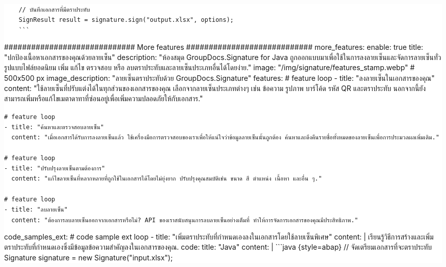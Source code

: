         // บันทึกเอกสารที่มีตราประทับ
        SignResult result = signature.sign("output.xlsx", options);
        ```        

############################# More features ############################
more_features:
  enable: true
  title: "ปกป้องเนื้อหาเอกสารของคุณด้วยลายเซ็น"
  description: "ห้องสมุด GroupDocs.Signature for Java ถูกออกแบบมาเพื่อใช้ในการลงลายเซ็นและจัดการลายเซ็นทั่วรูปแบบไฟล์ยอดนิยม เพิ่ม แก้ไข ตรวจสอบ หรือ ลบตราประทับและลายเซ็นประเภทอื่นได้โดยง่าย."
  image: "/img/signature/features_stamp.webp" # 500x500 px
  image_description: "ลายเซ็นตราประทับด้วย GroupDocs.Signature"
  features:
    # feature loop
    - title: "ลงลายเซ็นในเอกสารของคุณ"
      content: "ใช้ลายเซ็นที่ปรับแต่งได้ในทุกส่วนของเอกสารของคุณ เลือกจากลายเซ็นประเภทต่างๆ เช่น ข้อความ รูปภาพ บาร์โค้ด รหัส QR และตราประทับ นอกจากนี้ยังสามารถเพิ่มหรือแก้ไขเมตาดาทาที่ซ่อนอยู่เพื่อเพิ่มความปลอดภัยให้กับเอกสาร."

    # feature loop
    - title: "ค้นหาและตรวจสอบลายเซ็น"
      content: "เมื่อเอกสารได้รับการลงลายเซ็นแล้ว ใช้เครื่องมือการตรวจสอบของเราเพื่อให้แน่ใจว่าข้อมูลลายเซ็นนั้นถูกต้อง ค้นหาและดึงคืนรายชื่อทั้งหมดของลายเซ็นเพื่อการประมวลผลเพิ่มเติม."

    # feature loop
    - title: "ปรับปรุงลายเซ็นตามต้องการ"
      content: "แก้ไขลายเซ็นที่หลากหลายที่ถูกใช้ในเอกสารได้โดยไม่ยุ่งยาก ปรับปรุงคุณสมบัติเช่น ขนาด สี ตำแหน่ง เนื้อหา และอื่น ๆ."

    # feature loop
    - title: "ลบลายเซ็น"
      content: "ต้องการลบลายเซ็นออกจากเอกสารหรือไม่? API ของเราสนับสนุนการลบลายเซ็นอย่างเต็มที่ ทำให้การจัดการเอกสารของคุณมีประสิทธิภาพ."
      
  code_samples_ext:
    # code sample ext loop
    - title: "เพิ่มตราประทับที่กำหนดเองลงในเอกสารโดยใช้ลายเซ็นพิเศษ"
      content: |
        เรียนรู้วิธีการสร้างและเพิ่มตราประทับที่กำหนดเองซึ่งมีข้อมูลข้อความสำคัญลงในเอกสารของคุณ.
      code:
        title: "Java"
        content: |
          ```java {style=abap}
          // จัดเตรียมเอกสารที่จะตราประทับ
          Signature signature = new Signature("input.xlsx");
